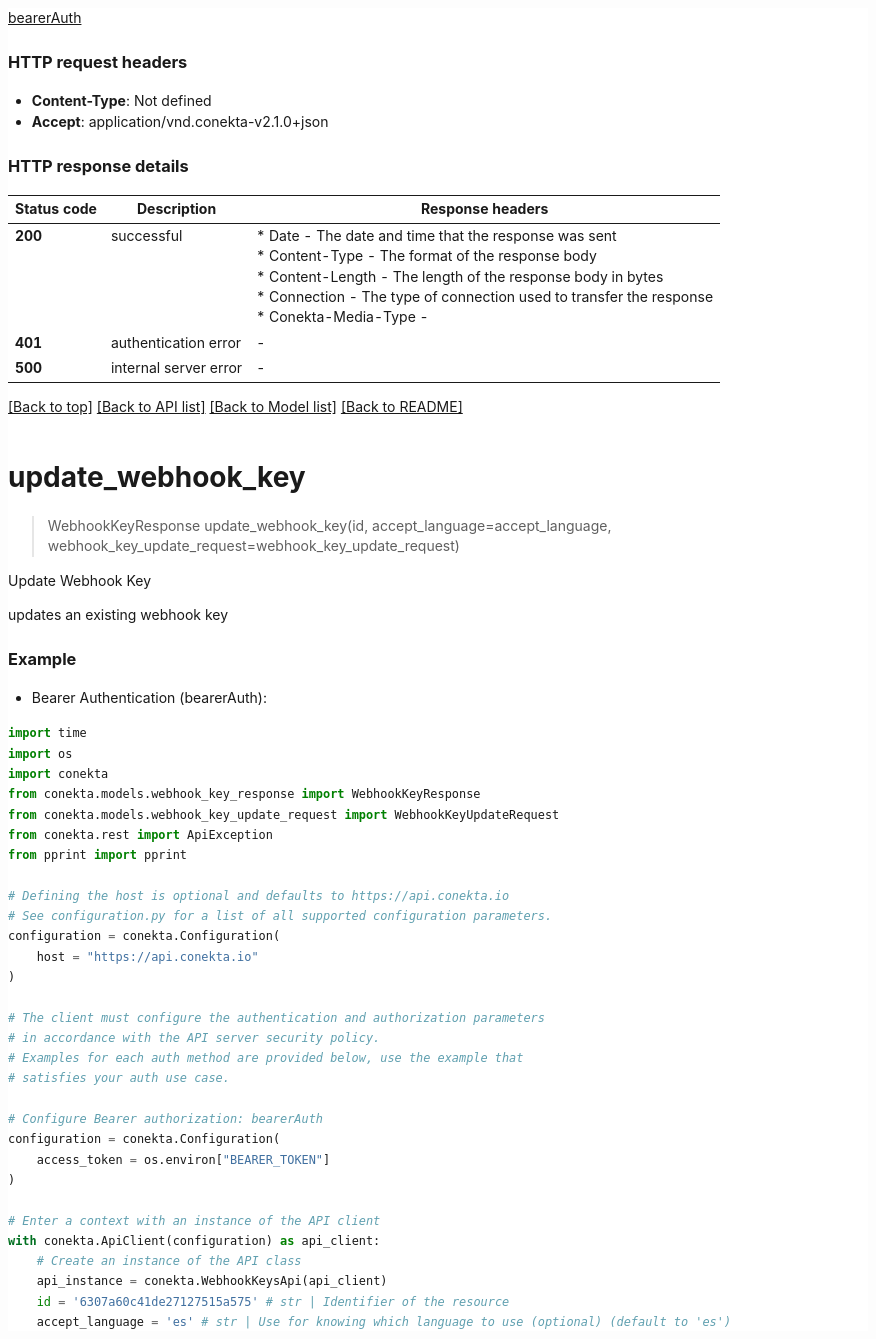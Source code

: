 [bearerAuth](../README.md#bearerAuth)

### HTTP request headers

 - **Content-Type**: Not defined
 - **Accept**: application/vnd.conekta-v2.1.0+json

### HTTP response details
| Status code | Description | Response headers |
|-------------|-------------|------------------|
**200** | successful |  * Date - The date and time that the response was sent <br>  * Content-Type - The format of the response body <br>  * Content-Length - The length of the response body in bytes <br>  * Connection - The type of connection used to transfer the response <br>  * Conekta-Media-Type -  <br>  |
**401** | authentication error |  -  |
**500** | internal server error |  -  |

[[Back to top]](#) [[Back to API list]](../README.md#documentation-for-api-endpoints) [[Back to Model list]](../README.md#documentation-for-models) [[Back to README]](../README.md)

# **update_webhook_key**
> WebhookKeyResponse update_webhook_key(id, accept_language=accept_language, webhook_key_update_request=webhook_key_update_request)

Update Webhook Key

updates an existing webhook key

### Example

* Bearer Authentication (bearerAuth):
```python
import time
import os
import conekta
from conekta.models.webhook_key_response import WebhookKeyResponse
from conekta.models.webhook_key_update_request import WebhookKeyUpdateRequest
from conekta.rest import ApiException
from pprint import pprint

# Defining the host is optional and defaults to https://api.conekta.io
# See configuration.py for a list of all supported configuration parameters.
configuration = conekta.Configuration(
    host = "https://api.conekta.io"
)

# The client must configure the authentication and authorization parameters
# in accordance with the API server security policy.
# Examples for each auth method are provided below, use the example that
# satisfies your auth use case.

# Configure Bearer authorization: bearerAuth
configuration = conekta.Configuration(
    access_token = os.environ["BEARER_TOKEN"]
)

# Enter a context with an instance of the API client
with conekta.ApiClient(configuration) as api_client:
    # Create an instance of the API class
    api_instance = conekta.WebhookKeysApi(api_client)
    id = '6307a60c41de27127515a575' # str | Identifier of the resource
    accept_language = 'es' # str | Use for knowing which language to use (optional) (default to 'es')
```